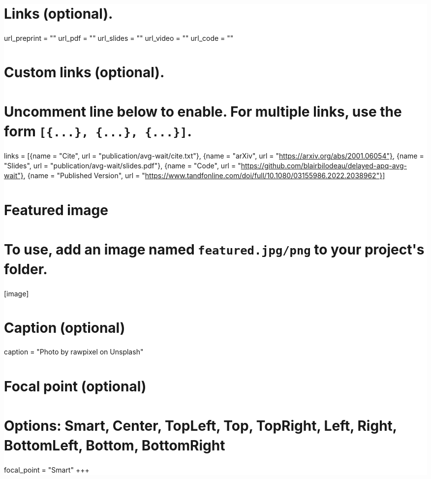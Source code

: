 # Links (optional).
url_preprint = ""
url_pdf = ""
url_slides = ""
url_video = ""
url_code = ""

# Custom links (optional).
#   Uncomment line below to enable. For multiple links, use the form `[{...}, {...}, {...}]`.
links = [{name = "Cite", url = "publication/avg-wait/cite.txt"},
		 {name = "arXiv", url = "https://arxiv.org/abs/2001.06054"},
		 {name = "Slides", url = "publication/avg-wait/slides.pdf"},
		 {name = "Code", url = "https://github.com/blairbilodeau/delayed-apq-avg-wait"},
     {name = "Published Version", url = "https://www.tandfonline.com/doi/full/10.1080/03155986.2022.2038962"}]

# Featured image
# To use, add an image named `featured.jpg/png` to your project's folder. 
[image]
  # Caption (optional)
  caption = "Photo by rawpixel on Unsplash"
  
  # Focal point (optional)
  # Options: Smart, Center, TopLeft, Top, TopRight, Left, Right, BottomLeft, Bottom, BottomRight
  focal_point = "Smart"
+++
